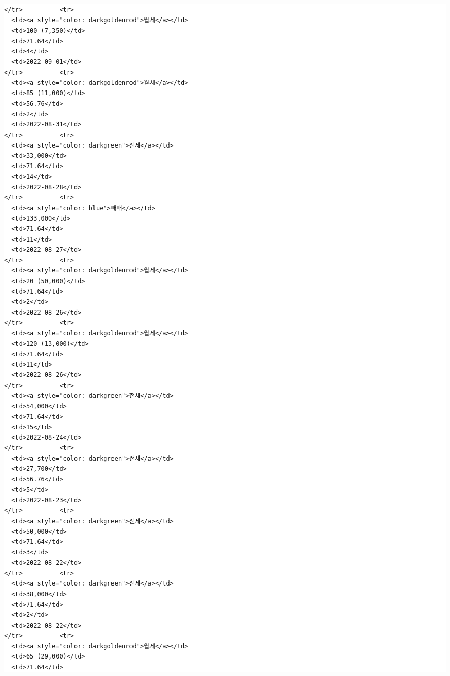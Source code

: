     </tr>          <tr>
      <td><a style="color: darkgoldenrod">월세</a></td>
      <td>100 (7,350)</td>
      <td>71.64</td>
      <td>4</td>
      <td>2022-09-01</td>
    </tr>          <tr>
      <td><a style="color: darkgoldenrod">월세</a></td>
      <td>85 (11,000)</td>
      <td>56.76</td>
      <td>2</td>
      <td>2022-08-31</td>
    </tr>          <tr>
      <td><a style="color: darkgreen">전세</a></td>
      <td>33,000</td>
      <td>71.64</td>
      <td>14</td>
      <td>2022-08-28</td>
    </tr>          <tr>
      <td><a style="color: blue">매매</a></td>
      <td>133,000</td>
      <td>71.64</td>
      <td>11</td>
      <td>2022-08-27</td>
    </tr>          <tr>
      <td><a style="color: darkgoldenrod">월세</a></td>
      <td>20 (50,000)</td>
      <td>71.64</td>
      <td>2</td>
      <td>2022-08-26</td>
    </tr>          <tr>
      <td><a style="color: darkgoldenrod">월세</a></td>
      <td>120 (13,000)</td>
      <td>71.64</td>
      <td>11</td>
      <td>2022-08-26</td>
    </tr>          <tr>
      <td><a style="color: darkgreen">전세</a></td>
      <td>54,000</td>
      <td>71.64</td>
      <td>15</td>
      <td>2022-08-24</td>
    </tr>          <tr>
      <td><a style="color: darkgreen">전세</a></td>
      <td>27,700</td>
      <td>56.76</td>
      <td>5</td>
      <td>2022-08-23</td>
    </tr>          <tr>
      <td><a style="color: darkgreen">전세</a></td>
      <td>50,000</td>
      <td>71.64</td>
      <td>3</td>
      <td>2022-08-22</td>
    </tr>          <tr>
      <td><a style="color: darkgreen">전세</a></td>
      <td>38,000</td>
      <td>71.64</td>
      <td>2</td>
      <td>2022-08-22</td>
    </tr>          <tr>
      <td><a style="color: darkgoldenrod">월세</a></td>
      <td>65 (29,000)</td>
      <td>71.64</td>
